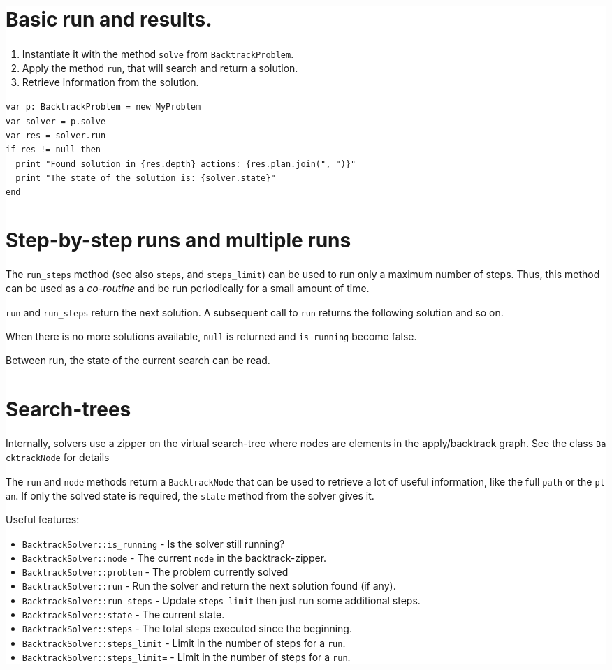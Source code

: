 # Basic run and results.

1. Instantiate it with the method `solve` from `BacktrackProblem`.
2. Apply the method `run`, that will search and return a solution.
3. Retrieve information from the solution.

~~~~nitish
var p: BacktrackProblem = new MyProblem
var solver = p.solve
var res = solver.run
if res != null then
  print "Found solution in {res.depth} actions: {res.plan.join(", ")}"
  print "The state of the solution is: {solver.state}"
end
~~~~

# Step-by-step runs and multiple runs

The `run_steps` method (see also `steps`, and `steps_limit`) can be used to run only a maximum number of steps.
Thus, this method can be used as a *co-routine* and be run periodically for a small amount of time.

`run` and `run_steps` return the next solution.
A subsequent call to `run` returns the following solution and so on.

When there is no more solutions available, `null` is returned and `is_running` become false.

Between run, the state of the current search can be read.

# Search-trees

Internally, solvers use a zipper on the virtual search-tree where nodes are elements in the apply/backtrack graph.
See the class `BacktrackNode` for details

The `run` and `node` methods return a `BacktrackNode` that can be used to retrieve a lot of useful information,
like the full `path` or the `plan`.
If only the solved state is required, the `state` method from the solver gives it.

Useful features:

* `BacktrackSolver::is_running` - Is the solver still running?
* `BacktrackSolver::node` - The current `node` in the backtrack-zipper.
* `BacktrackSolver::problem` - The problem currently solved
* `BacktrackSolver::run` - Run the solver and return the next solution found (if any).
* `BacktrackSolver::run_steps` - Update `steps_limit` then just run some additional steps.
* `BacktrackSolver::state` - The current state.
* `BacktrackSolver::steps` - The total steps executed since the beginning.
* `BacktrackSolver::steps_limit` - Limit in the number of steps for a `run`.
* `BacktrackSolver::steps_limit=` - Limit in the number of steps for a `run`.
